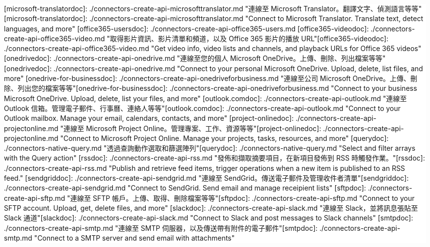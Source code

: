 <span data-ttu-id="3fa92-476">[microsoft-translatordoc]: ./connectors-create-api-microsofttranslator.md "連線至 Microsoft Translator。翻譯文字、偵測語言等等" </span><span class="sxs-lookup"><span data-stu-id="3fa92-476">[microsoft-translatordoc]: ./connectors-create-api-microsofttranslator.md "Connect to Microsoft Translator. Translate text, detect languages, and more" </span></span>
[office365-usersdoc]: ./connectors-create-api-office365-users.md 
<span data-ttu-id="3fa92-477">[office365-videodoc]: ./connectors-create-api-office365-video.md "取得影片資訊、影片清單和頻道，以及 Office 365 影片的播放 URL"</span><span class="sxs-lookup"><span data-stu-id="3fa92-477">[office365-videodoc]: ./connectors-create-api-office365-video.md "Get video info, video lists and channels, and playback URLs for Office 365 videos"</span></span>
<span data-ttu-id="3fa92-478">[onedrivedoc]: ./connectors-create-api-onedrive.md "連線至您的個人 Microsoft OneDrive。上傳、刪除、列出檔案等等"</span><span class="sxs-lookup"><span data-stu-id="3fa92-478">[onedrivedoc]: ./connectors-create-api-onedrive.md "Connect to your personal Microsoft OneDrive. Upload, delete, list files, and more"</span></span>
<span data-ttu-id="3fa92-479">[onedrive-for-businessdoc]: ./connectors-create-api-onedriveforbusiness.md "連線至公司 Microsoft OneDrive。上傳、刪除、列出您的檔案等等"</span><span class="sxs-lookup"><span data-stu-id="3fa92-479">[onedrive-for-businessdoc]: ./connectors-create-api-onedriveforbusiness.md "Connect to your business Microsoft OneDrive. Upload, delete, list your files, and more"</span></span>
<span data-ttu-id="3fa92-480">[outlook.comdoc]: ./connectors-create-api-outlook.md "連線至 Outlook 信箱。管理電子郵件、行事曆、連絡人等等"</span><span class="sxs-lookup"><span data-stu-id="3fa92-480">[outlook.comdoc]: ./connectors-create-api-outlook.md "Connect to your Outlook mailbox. Manage your email, calendars, contacts, and more"</span></span>
<span data-ttu-id="3fa92-481">[project-onlinedoc]: ./connectors-create-api-projectonline.md "連線至 Microsoft Project Online。管理專案、工作、資源等等"</span><span class="sxs-lookup"><span data-stu-id="3fa92-481">[project-onlinedoc]: ./connectors-create-api-projectonline.md "Connect to Microsoft Project Online. Manage your projects, tasks, resources, and more"</span></span>
<span data-ttu-id="3fa92-482">[querydoc]: ./connectors-native-query.md "透過查詢動作選取和篩選陣列"</span><span class="sxs-lookup"><span data-stu-id="3fa92-482">[querydoc]: ./connectors-native-query.md "Select and filter arrays with the Query action"</span></span>
<span data-ttu-id="3fa92-483">[rssdoc]: ./connectors-create-api-rss.md "發佈和擷取摘要項目，在新項目發佈到 RSS 時觸發作業。"</span><span class="sxs-lookup"><span data-stu-id="3fa92-483">[rssdoc]: ./connectors-create-api-rss.md "Publish and retrieve feed items, trigger operations when a new item is published to an RSS feed."</span></span>
<span data-ttu-id="3fa92-484">[sendgriddoc]: ./connectors-create-api-sendgrid.md "連線至 SendGrid。傳送電子郵件及管理收件者清單"</span><span class="sxs-lookup"><span data-stu-id="3fa92-484">[sendgriddoc]: ./connectors-create-api-sendgrid.md "Connect to SendGrid. Send email and manage receipient lists"</span></span>
<span data-ttu-id="3fa92-485">[sftpdoc]: ./connectors-create-api-sftp.md "連線至 SFTP 帳戶。上傳、取得、刪除檔案等等"</span><span class="sxs-lookup"><span data-stu-id="3fa92-485">[sftpdoc]: ./connectors-create-api-sftp.md "Connect to your SFTP account. Upload, get, delete files, and more"</span></span>
<span data-ttu-id="3fa92-486">[slackdoc]: ./connectors-create-api-slack.md "連線至 Slack，並將訊息張貼至 Slack 通道"</span><span class="sxs-lookup"><span data-stu-id="3fa92-486">[slackdoc]: ./connectors-create-api-slack.md "Connect to Slack and post messages to Slack channels"</span></span>
<span data-ttu-id="3fa92-487">[smtpdoc]: ./connectors-create-api-smtp.md "連線至 SMTP 伺服器，以及傳送帶有附件的電子郵件"</span><span class="sxs-lookup"><span data-stu-id="3fa92-487">[smtpdoc]: ./connectors-create-api-smtp.md "Connect to a SMTP server and send email with attachments"</span></span>
